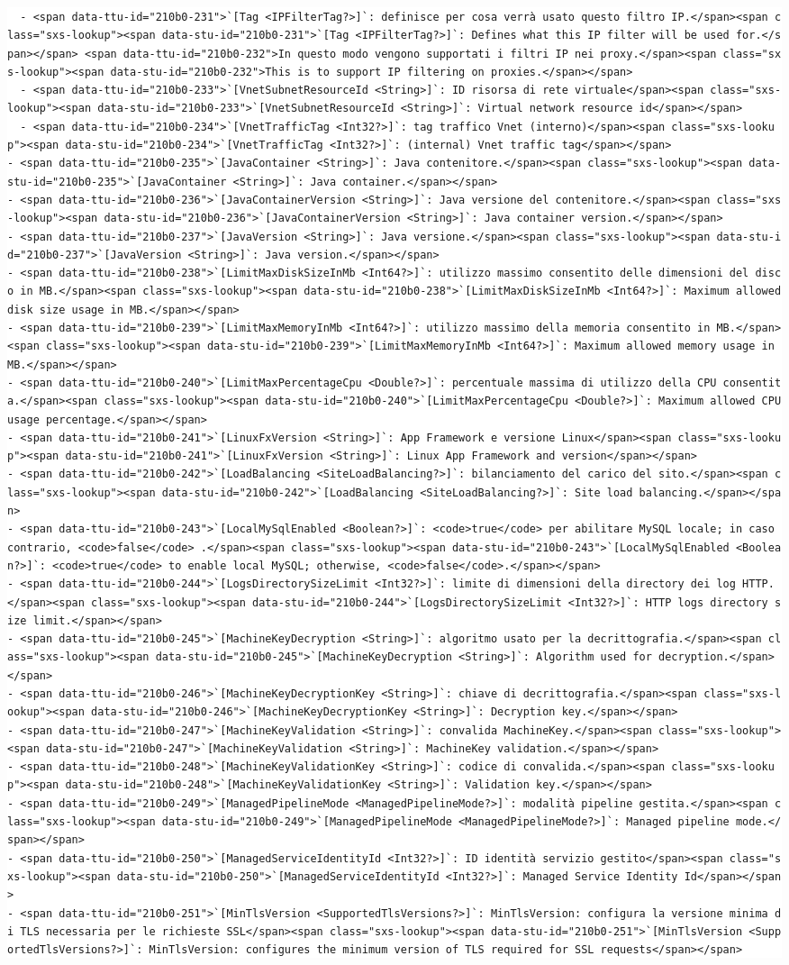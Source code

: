       - <span data-ttu-id="210b0-231">`[Tag <IPFilterTag?>]`: definisce per cosa verrà usato questo filtro IP.</span><span class="sxs-lookup"><span data-stu-id="210b0-231">`[Tag <IPFilterTag?>]`: Defines what this IP filter will be used for.</span></span> <span data-ttu-id="210b0-232">In questo modo vengono supportati i filtri IP nei proxy.</span><span class="sxs-lookup"><span data-stu-id="210b0-232">This is to support IP filtering on proxies.</span></span>
      - <span data-ttu-id="210b0-233">`[VnetSubnetResourceId <String>]`: ID risorsa di rete virtuale</span><span class="sxs-lookup"><span data-stu-id="210b0-233">`[VnetSubnetResourceId <String>]`: Virtual network resource id</span></span>
      - <span data-ttu-id="210b0-234">`[VnetTrafficTag <Int32?>]`: tag traffico Vnet (interno)</span><span class="sxs-lookup"><span data-stu-id="210b0-234">`[VnetTrafficTag <Int32?>]`: (internal) Vnet traffic tag</span></span>
    - <span data-ttu-id="210b0-235">`[JavaContainer <String>]`: Java contenitore.</span><span class="sxs-lookup"><span data-stu-id="210b0-235">`[JavaContainer <String>]`: Java container.</span></span>
    - <span data-ttu-id="210b0-236">`[JavaContainerVersion <String>]`: Java versione del contenitore.</span><span class="sxs-lookup"><span data-stu-id="210b0-236">`[JavaContainerVersion <String>]`: Java container version.</span></span>
    - <span data-ttu-id="210b0-237">`[JavaVersion <String>]`: Java versione.</span><span class="sxs-lookup"><span data-stu-id="210b0-237">`[JavaVersion <String>]`: Java version.</span></span>
    - <span data-ttu-id="210b0-238">`[LimitMaxDiskSizeInMb <Int64?>]`: utilizzo massimo consentito delle dimensioni del disco in MB.</span><span class="sxs-lookup"><span data-stu-id="210b0-238">`[LimitMaxDiskSizeInMb <Int64?>]`: Maximum allowed disk size usage in MB.</span></span>
    - <span data-ttu-id="210b0-239">`[LimitMaxMemoryInMb <Int64?>]`: utilizzo massimo della memoria consentito in MB.</span><span class="sxs-lookup"><span data-stu-id="210b0-239">`[LimitMaxMemoryInMb <Int64?>]`: Maximum allowed memory usage in MB.</span></span>
    - <span data-ttu-id="210b0-240">`[LimitMaxPercentageCpu <Double?>]`: percentuale massima di utilizzo della CPU consentita.</span><span class="sxs-lookup"><span data-stu-id="210b0-240">`[LimitMaxPercentageCpu <Double?>]`: Maximum allowed CPU usage percentage.</span></span>
    - <span data-ttu-id="210b0-241">`[LinuxFxVersion <String>]`: App Framework e versione Linux</span><span class="sxs-lookup"><span data-stu-id="210b0-241">`[LinuxFxVersion <String>]`: Linux App Framework and version</span></span>
    - <span data-ttu-id="210b0-242">`[LoadBalancing <SiteLoadBalancing?>]`: bilanciamento del carico del sito.</span><span class="sxs-lookup"><span data-stu-id="210b0-242">`[LoadBalancing <SiteLoadBalancing?>]`: Site load balancing.</span></span>
    - <span data-ttu-id="210b0-243">`[LocalMySqlEnabled <Boolean?>]`: <code>true</code> per abilitare MySQL locale; in caso contrario, <code>false</code> .</span><span class="sxs-lookup"><span data-stu-id="210b0-243">`[LocalMySqlEnabled <Boolean?>]`: <code>true</code> to enable local MySQL; otherwise, <code>false</code>.</span></span>
    - <span data-ttu-id="210b0-244">`[LogsDirectorySizeLimit <Int32?>]`: limite di dimensioni della directory dei log HTTP.</span><span class="sxs-lookup"><span data-stu-id="210b0-244">`[LogsDirectorySizeLimit <Int32?>]`: HTTP logs directory size limit.</span></span>
    - <span data-ttu-id="210b0-245">`[MachineKeyDecryption <String>]`: algoritmo usato per la decrittografia.</span><span class="sxs-lookup"><span data-stu-id="210b0-245">`[MachineKeyDecryption <String>]`: Algorithm used for decryption.</span></span>
    - <span data-ttu-id="210b0-246">`[MachineKeyDecryptionKey <String>]`: chiave di decrittografia.</span><span class="sxs-lookup"><span data-stu-id="210b0-246">`[MachineKeyDecryptionKey <String>]`: Decryption key.</span></span>
    - <span data-ttu-id="210b0-247">`[MachineKeyValidation <String>]`: convalida MachineKey.</span><span class="sxs-lookup"><span data-stu-id="210b0-247">`[MachineKeyValidation <String>]`: MachineKey validation.</span></span>
    - <span data-ttu-id="210b0-248">`[MachineKeyValidationKey <String>]`: codice di convalida.</span><span class="sxs-lookup"><span data-stu-id="210b0-248">`[MachineKeyValidationKey <String>]`: Validation key.</span></span>
    - <span data-ttu-id="210b0-249">`[ManagedPipelineMode <ManagedPipelineMode?>]`: modalità pipeline gestita.</span><span class="sxs-lookup"><span data-stu-id="210b0-249">`[ManagedPipelineMode <ManagedPipelineMode?>]`: Managed pipeline mode.</span></span>
    - <span data-ttu-id="210b0-250">`[ManagedServiceIdentityId <Int32?>]`: ID identità servizio gestito</span><span class="sxs-lookup"><span data-stu-id="210b0-250">`[ManagedServiceIdentityId <Int32?>]`: Managed Service Identity Id</span></span>
    - <span data-ttu-id="210b0-251">`[MinTlsVersion <SupportedTlsVersions?>]`: MinTlsVersion: configura la versione minima di TLS necessaria per le richieste SSL</span><span class="sxs-lookup"><span data-stu-id="210b0-251">`[MinTlsVersion <SupportedTlsVersions?>]`: MinTlsVersion: configures the minimum version of TLS required for SSL requests</span></span>